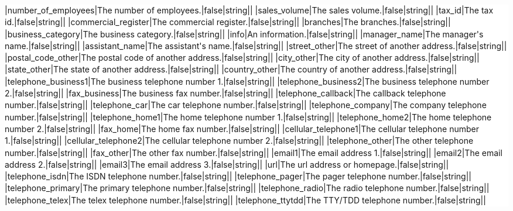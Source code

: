 |number_of_employees|The number of employees.|false|string||
|sales_volume|The sales volume.|false|string||
|tax_id|The tax id.|false|string||
|commercial_register|The commercial register.|false|string||
|branches|The branches.|false|string||
|business_category|The business category.|false|string||
|info|An information.|false|string||
|manager_name|The manager's name.|false|string||
|assistant_name|The assistant's name.|false|string||
|street_other|The street of another address.|false|string||
|postal_code_other|The postal code of another address.|false|string||
|city_other|The city of another address.|false|string||
|state_other|The state of another address.|false|string||
|country_other|The country of another address.|false|string||
|telephone_business1|The business telephone number 1.|false|string||
|telephone_business2|The business telephone number 2.|false|string||
|fax_business|The business fax number.|false|string||
|telephone_callback|The callback telephone number.|false|string||
|telephone_car|The car telephone number.|false|string||
|telephone_company|The company telephone number.|false|string||
|telephone_home1|The home telephone number 1.|false|string||
|telephone_home2|The home telephone number 2.|false|string||
|fax_home|The home fax number.|false|string||
|cellular_telephone1|The cellular telephone number 1.|false|string||
|cellular_telephone2|The cellular telephone number 2.|false|string||
|telephone_other|The other telephone number.|false|string||
|fax_other|The other fax number.|false|string||
|email1|The email address 1.|false|string||
|email2|The email address 2.|false|string||
|email3|The email address 3.|false|string||
|url|The url address or homepage.|false|string||
|telephone_isdn|The ISDN telephone number.|false|string||
|telephone_pager|The pager telephone number.|false|string||
|telephone_primary|The primary telephone number.|false|string||
|telephone_radio|The radio telephone number.|false|string||
|telephone_telex|The telex telephone number.|false|string||
|telephone_ttytdd|The TTY/TDD telephone number.|false|string||